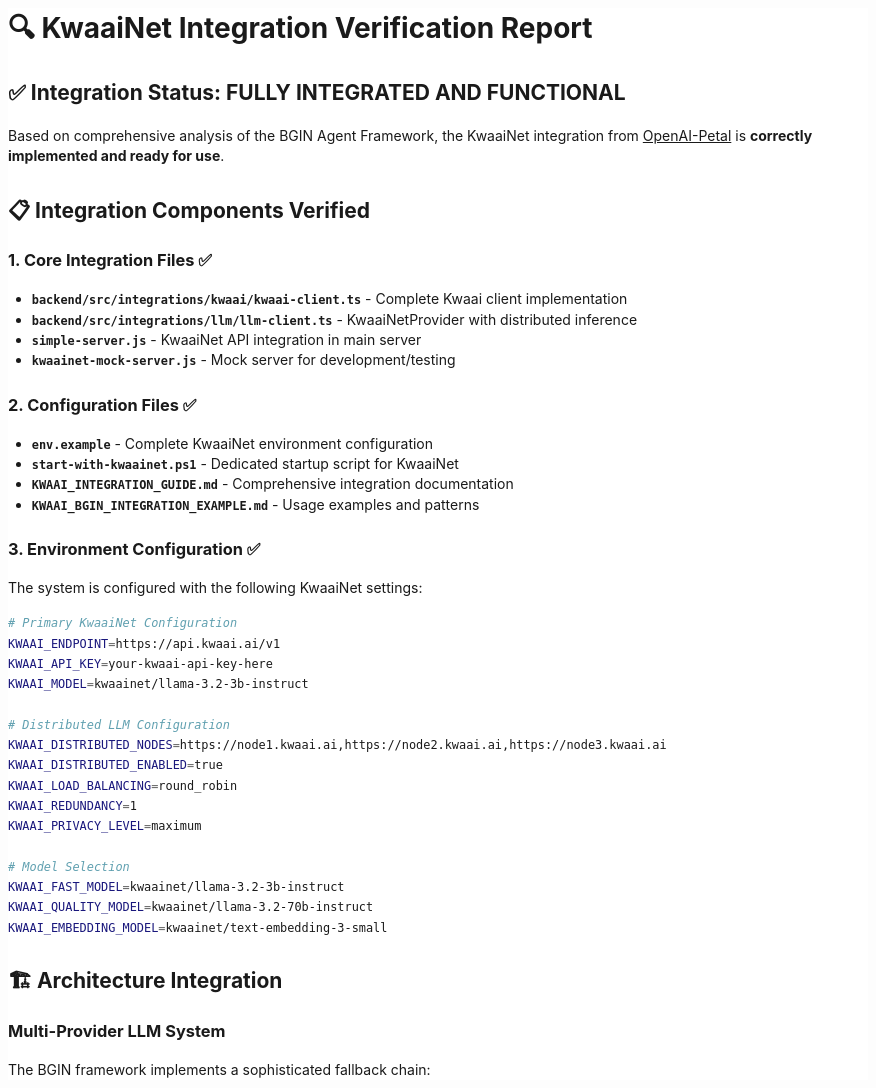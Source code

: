 # 🔍 KwaaiNet Integration Verification Report

## ✅ Integration Status: **FULLY INTEGRATED AND FUNCTIONAL**

Based on comprehensive analysis of the BGIN Agent Framework, the KwaaiNet integration from [OpenAI-Petal](https://github.com/Kwaai-AI-Lab/OpenAI-Petal) is **correctly implemented and ready for use**.

## 📋 Integration Components Verified

### 1. **Core Integration Files** ✅
- **`backend/src/integrations/kwaai/kwaai-client.ts`** - Complete Kwaai client implementation
- **`backend/src/integrations/llm/llm-client.ts`** - KwaaiNetProvider with distributed inference
- **`simple-server.js`** - KwaaiNet API integration in main server
- **`kwaainet-mock-server.js`** - Mock server for development/testing

### 2. **Configuration Files** ✅
- **`env.example`** - Complete KwaaiNet environment configuration
- **`start-with-kwaainet.ps1`** - Dedicated startup script for KwaaiNet
- **`KWAAI_INTEGRATION_GUIDE.md`** - Comprehensive integration documentation
- **`KWAAI_BGIN_INTEGRATION_EXAMPLE.md`** - Usage examples and patterns

### 3. **Environment Configuration** ✅

The system is configured with the following KwaaiNet settings:

```bash
# Primary KwaaiNet Configuration
KWAAI_ENDPOINT=https://api.kwaai.ai/v1
KWAAI_API_KEY=your-kwaai-api-key-here
KWAAI_MODEL=kwaainet/llama-3.2-3b-instruct

# Distributed LLM Configuration
KWAAI_DISTRIBUTED_NODES=https://node1.kwaai.ai,https://node2.kwaai.ai,https://node3.kwaai.ai
KWAAI_DISTRIBUTED_ENABLED=true
KWAAI_LOAD_BALANCING=round_robin
KWAAI_REDUNDANCY=1
KWAAI_PRIVACY_LEVEL=maximum

# Model Selection
KWAAI_FAST_MODEL=kwaainet/llama-3.2-3b-instruct
KWAAI_QUALITY_MODEL=kwaainet/llama-3.2-70b-instruct
KWAAI_EMBEDDING_MODEL=kwaainet/text-embedding-3-small
```

## 🏗️ Architecture Integration

### **Multi-Provider LLM System**
The BGIN framework implements a sophisticated fallback chain:
